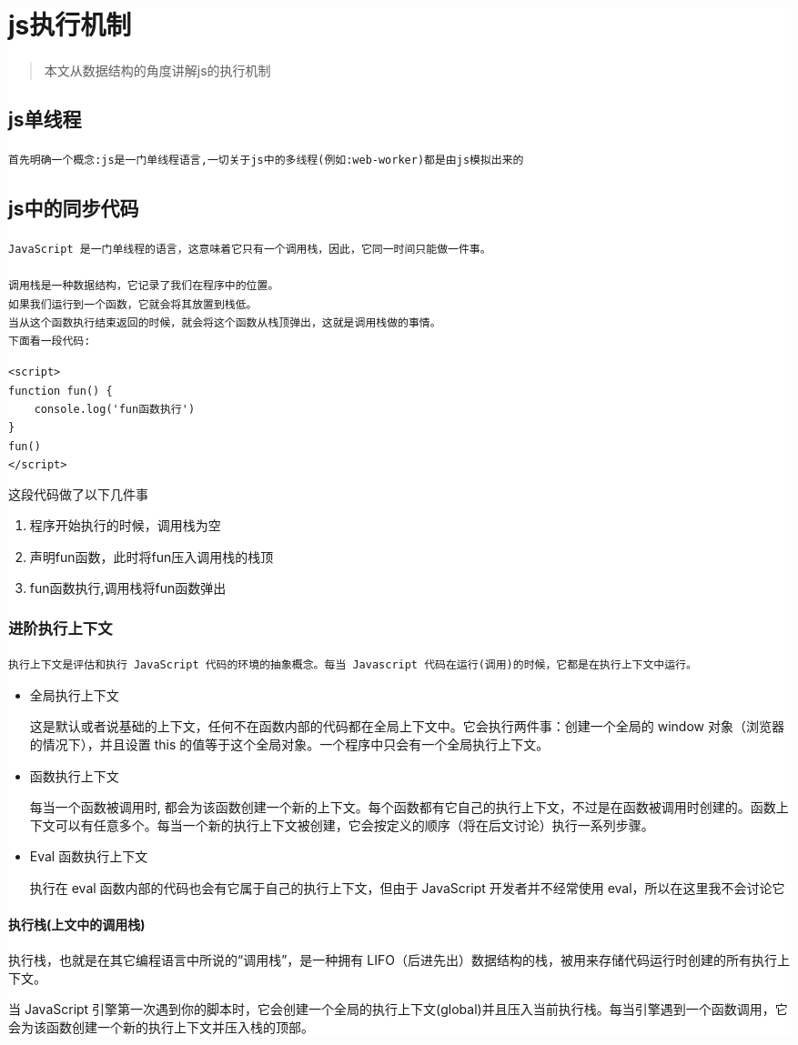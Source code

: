 # js执行机制

> 本文从数据结构的角度讲解js的执行机制

## js单线程

    首先明确一个概念:js是一门单线程语言,一切关于js中的多线程(例如:web-worker)都是由js模拟出来的

## js中的同步代码

    JavaScript 是一门单线程的语言，这意味着它只有一个调用栈，因此，它同一时间只能做一件事。

    调用栈是一种数据结构，它记录了我们在程序中的位置。
    如果我们运行到一个函数，它就会将其放置到栈低。
    当从这个函数执行结束返回的时候，就会将这个函数从栈顶弹出，这就是调用栈做的事情。
    下面看一段代码:

```
<script>
function fun() {
    console.log('fun函数执行')
}
fun()
</script>
```
这段代码做了以下几件事

1. 程序开始执行的时候，调用栈为空

2. 声明fun函数，此时将fun压入调用栈的栈顶

3. fun函数执行,调用栈将fun函数弹出

### 进阶执行上下文

    执行上下文是评估和执行 JavaScript 代码的环境的抽象概念。每当 Javascript 代码在运行(调用)的时候，它都是在执行上下文中运行。

* 全局执行上下文

    这是默认或者说基础的上下文，任何不在函数内部的代码都在全局上下文中。它会执行两件事：创建一个全局的 window 对象（浏览器的情况下），并且设置 this 的值等于这个全局对象。一个程序中只会有一个全局执行上下文。

* 函数执行上下文

    每当一个函数被调用时, 都会为该函数创建一个新的上下文。每个函数都有它自己的执行上下文，不过是在函数被调用时创建的。函数上下文可以有任意多个。每当一个新的执行上下文被创建，它会按定义的顺序（将在后文讨论）执行一系列步骤。

* Eval 函数执行上下文

     执行在 eval 函数内部的代码也会有它属于自己的执行上下文，但由于 JavaScript 开发者并不经常使用 eval，所以在这里我不会讨论它

#### 执行栈(上文中的调用栈)

执行栈，也就是在其它编程语言中所说的“调用栈”，是一种拥有 LIFO（后进先出）数据结构的栈，被用来存储代码运行时创建的所有执行上下文。

当 JavaScript 引擎第一次遇到你的脚本时，它会创建一个全局的执行上下文(global)并且压入当前执行栈。每当引擎遇到一个函数调用，它会为该函数创建一个新的执行上下文并压入栈的顶部。
